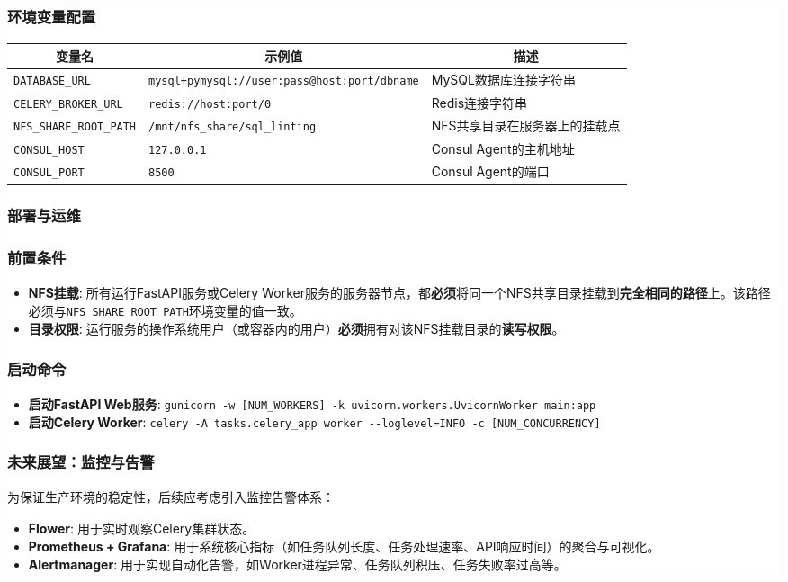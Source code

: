 ### 环境变量配置

| 变量名 | 示例值 | 描述 |
| --- | --- | --- |
| `DATABASE_URL` | `mysql+pymysql://user:pass@host:port/dbname` | MySQL数据库连接字符串 |
| `CELERY_BROKER_URL` | `redis://host:port/0` | Redis连接字符串 |
| `NFS_SHARE_ROOT_PATH` | `/mnt/nfs_share/sql_linting` | NFS共享目录在服务器上的挂载点 |
| `CONSUL_HOST` | `127.0.0.1` | Consul Agent的主机地址 |
| `CONSUL_PORT` | `8500` | Consul Agent的端口 |

### 部署与运维

### 前置条件

- **NFS挂载**: 所有运行FastAPI服务或Celery Worker服务的服务器节点，都**必须**将同一个NFS共享目录挂载到**完全相同的路径**上。该路径必须与`NFS_SHARE_ROOT_PATH`环境变量的值一致。
- **目录权限**: 运行服务的操作系统用户（或容器内的用户）**必须**拥有对该NFS挂载目录的**读写权限**。

### 启动命令

- **启动FastAPI Web服务**:
`gunicorn -w [NUM_WORKERS] -k uvicorn.workers.UvicornWorker main:app`
- **启动Celery Worker**:
`celery -A tasks.celery_app worker --loglevel=INFO -c [NUM_CONCURRENCY]`

### 未来展望：监控与告警

为保证生产环境的稳定性，后续应考虑引入监控告警体系：

- **Flower**: 用于实时观察Celery集群状态。
- **Prometheus + Grafana**: 用于系统核心指标（如任务队列长度、任务处理速率、API响应时间）的聚合与可视化。
- **Alertmanager**: 用于实现自动化告警，如Worker进程异常、任务队列积压、任务失败率过高等。